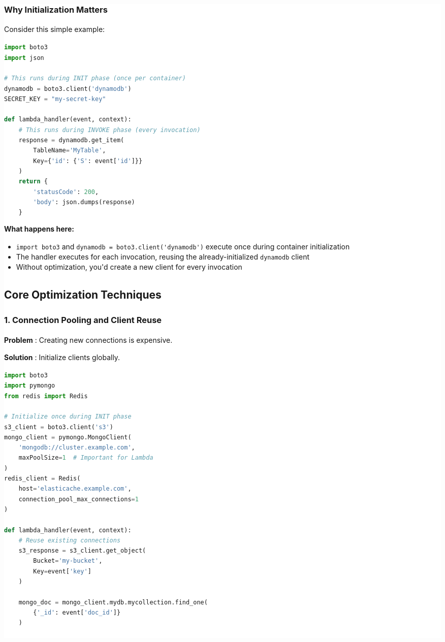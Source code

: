 ### Why Initialization Matters

Consider this simple example:

```python
import boto3
import json

# This runs during INIT phase (once per container)
dynamodb = boto3.client('dynamodb')
SECRET_KEY = "my-secret-key"

def lambda_handler(event, context):
    # This runs during INVOKE phase (every invocation)
    response = dynamodb.get_item(
        TableName='MyTable',
        Key={'id': {'S': event['id']}}
    )
    return {
        'statusCode': 200,
        'body': json.dumps(response)
    }
```

**What happens here:**

* `import boto3` and `dynamodb = boto3.client('dynamodb')` execute once during container initialization
* The handler executes for each invocation, reusing the already-initialized `dynamodb` client
* Without optimization, you'd create a new client for every invocation

## Core Optimization Techniques

### 1. Connection Pooling and Client Reuse

 **Problem** : Creating new connections is expensive.

 **Solution** : Initialize clients globally.

```python
import boto3
import pymongo
from redis import Redis

# Initialize once during INIT phase
s3_client = boto3.client('s3')
mongo_client = pymongo.MongoClient(
    'mongodb://cluster.example.com',
    maxPoolSize=1  # Important for Lambda
)
redis_client = Redis(
    host='elasticache.example.com',
    connection_pool_max_connections=1
)

def lambda_handler(event, context):
    # Reuse existing connections
    s3_response = s3_client.get_object(
        Bucket='my-bucket',
        Key=event['key']
    )
  
    mongo_doc = mongo_client.mydb.mycollection.find_one(
        {'_id': event['doc_id']}
    )
  
```